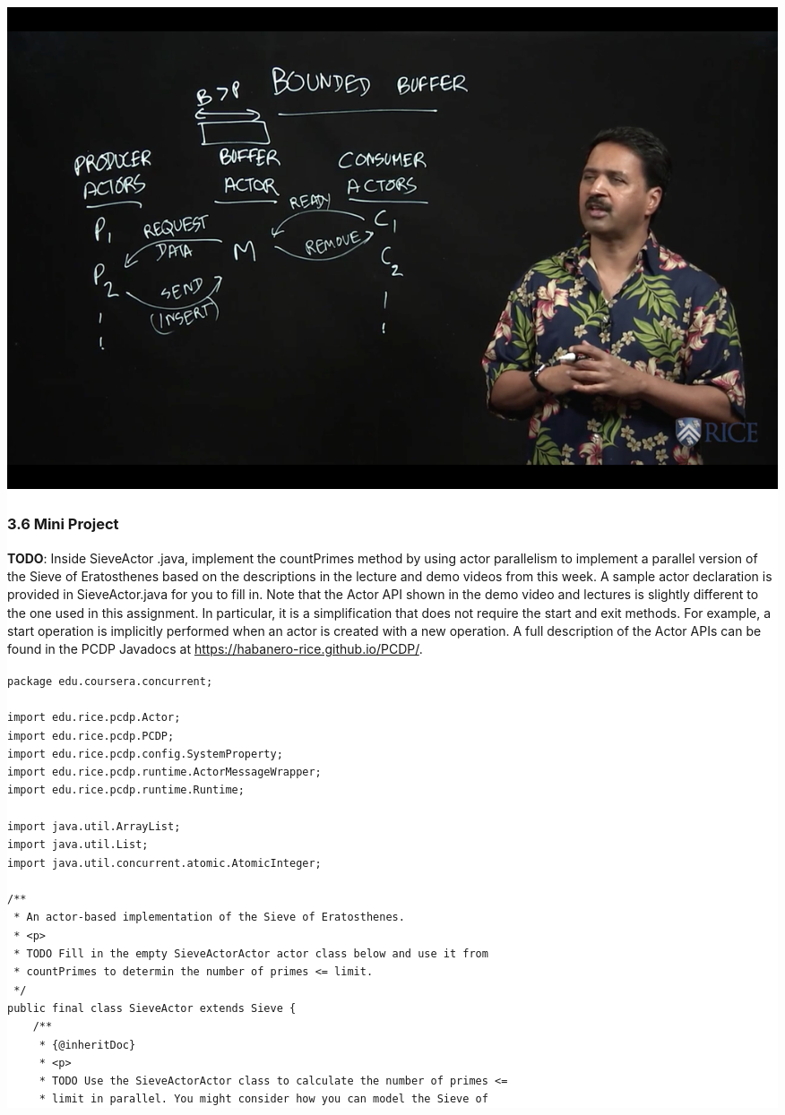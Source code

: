 ![](/images/PCDP/C/3.5.jpeg)

### 3.6 Mini Project
**TODO**: Inside SieveActor .java, implement the countPrimes method by using actor parallelism to implement a parallel version of the Sieve of Eratosthenes based on the descriptions in the lecture and demo videos from this week. A sample actor declaration is provided in SieveActor.java for you to fill in. Note that the Actor API shown in the demo video and lectures is slightly different to the one used in this assignment. In particular, it is a simplification that does not require the start and exit methods. For example, a start operation is implicitly performed when an actor is created with a new operation. A full description of the Actor APIs can be found in the PCDP Javadocs at https://habanero-rice.github.io/PCDP/.

```
package edu.coursera.concurrent;

import edu.rice.pcdp.Actor;
import edu.rice.pcdp.PCDP;
import edu.rice.pcdp.config.SystemProperty;
import edu.rice.pcdp.runtime.ActorMessageWrapper;
import edu.rice.pcdp.runtime.Runtime;

import java.util.ArrayList;
import java.util.List;
import java.util.concurrent.atomic.AtomicInteger;

/**
 * An actor-based implementation of the Sieve of Eratosthenes.
 * <p>
 * TODO Fill in the empty SieveActorActor actor class below and use it from
 * countPrimes to determin the number of primes <= limit.
 */
public final class SieveActor extends Sieve {
    /**
     * {@inheritDoc}
     * <p>
     * TODO Use the SieveActorActor class to calculate the number of primes <=
     * limit in parallel. You might consider how you can model the Sieve of
```